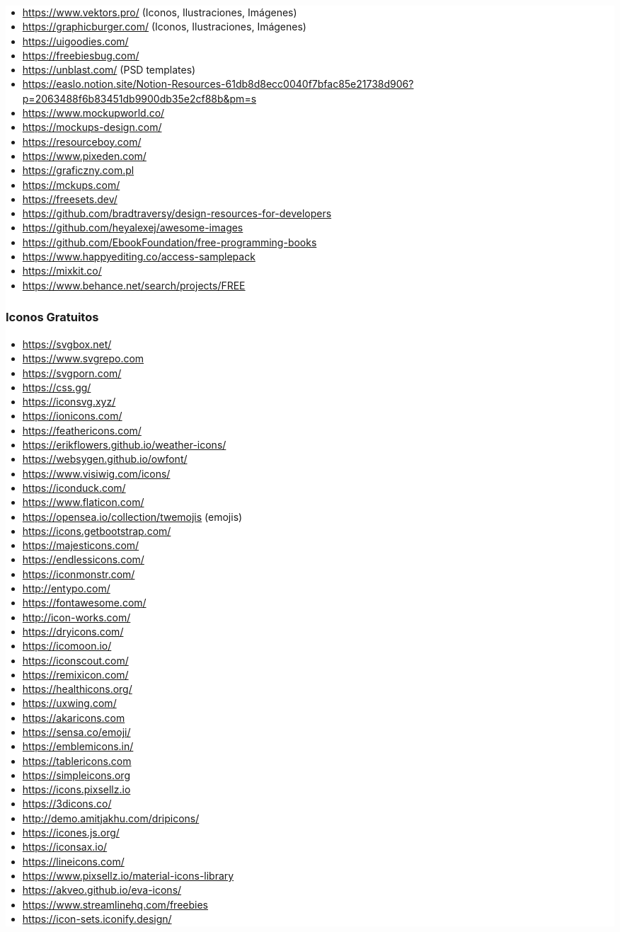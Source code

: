 - <https://www.vektors.pro/> (Iconos, Ilustraciones, Imágenes)
- <https://graphicburger.com/> (Iconos, Ilustraciones, Imágenes)
- <https://uigoodies.com/>
- <https://freebiesbug.com/>
- <https://unblast.com/> (PSD templates)
- <https://easlo.notion.site/Notion-Resources-61db8d8ecc0040f7bfac85e21738d906?p=2063488f6b83451db9900db35e2cf88b&pm=s>
- <https://www.mockupworld.co/>
- <https://mockups-design.com/>
- <https://resourceboy.com/>
- <https://www.pixeden.com/>
- <https://graficzny.com.pl>
- <https://mckups.com/>
- <https://freesets.dev/>
- <https://github.com/bradtraversy/design-resources-for-developers>
- <https://github.com/heyalexej/awesome-images>
- <https://github.com/EbookFoundation/free-programming-books>
- <https://www.happyediting.co/access-samplepack>
- <https://mixkit.co/>
- <https://www.behance.net/search/projects/FREE>

### Iconos Gratuitos

- <https://svgbox.net/>
- <https://www.svgrepo.com>
- <https://svgporn.com/>
- <https://css.gg/>
- <https://iconsvg.xyz/>
- <https://ionicons.com/>
- <https://feathericons.com/>
- <https://erikflowers.github.io/weather-icons/>
- <https://websygen.github.io/owfont/>
- <https://www.visiwig.com/icons/>
- <https://iconduck.com/>
- <https://www.flaticon.com/>
- <https://opensea.io/collection/twemojis> (emojis)
- <https://icons.getbootstrap.com/>
- <https://majesticons.com/>
- <https://endlessicons.com/>
- <https://iconmonstr.com/>
- <http://entypo.com/>
- <https://fontawesome.com/>
- <http://icon-works.com/>
- <https://dryicons.com/>
- <https://icomoon.io/>
- <https://iconscout.com/>
- <https://remixicon.com/>
- <https://healthicons.org/>
- <https://uxwing.com/>
- <https://akaricons.com>
- <https://sensa.co/emoji/>
- <https://emblemicons.in/>
- <https://tablericons.com>
- <https://simpleicons.org>
- <https://icons.pixsellz.io>
- <https://3dicons.co/>
- <http://demo.amitjakhu.com/dripicons/>
- <https://icones.js.org/>
- <https://iconsax.io/>
- <https://lineicons.com/>
- <https://www.pixsellz.io/material-icons-library>
- <https://akveo.github.io/eva-icons/>
- <https://www.streamlinehq.com/freebies>
- <https://icon-sets.iconify.design/>